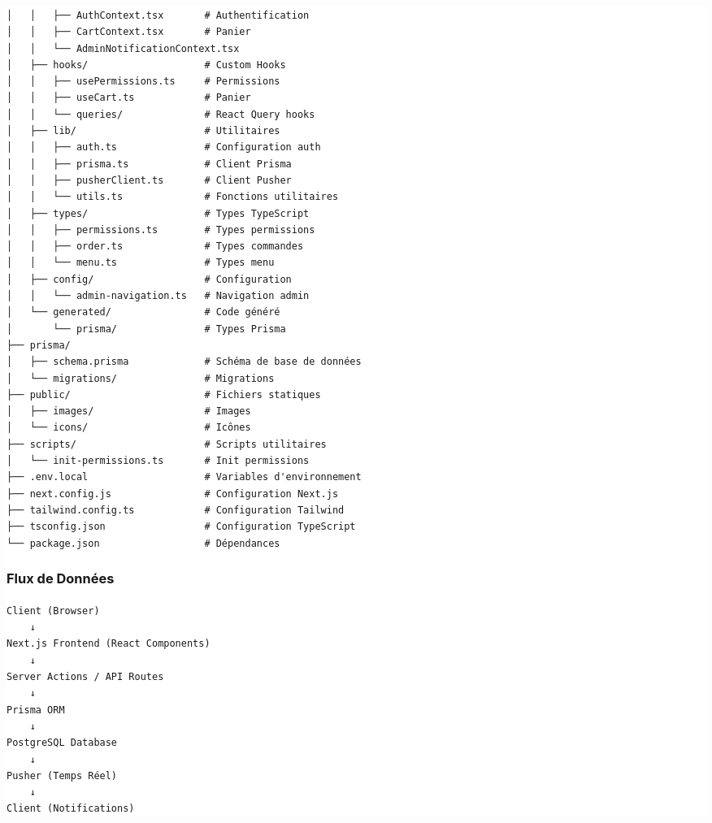 ```
│   │   ├── AuthContext.tsx       # Authentification
│   │   ├── CartContext.tsx       # Panier
│   │   └── AdminNotificationContext.tsx
│   ├── hooks/                    # Custom Hooks
│   │   ├── usePermissions.ts     # Permissions
│   │   ├── useCart.ts            # Panier
│   │   └── queries/              # React Query hooks
│   ├── lib/                      # Utilitaires
│   │   ├── auth.ts               # Configuration auth
│   │   ├── prisma.ts             # Client Prisma
│   │   ├── pusherClient.ts       # Client Pusher
│   │   └── utils.ts              # Fonctions utilitaires
│   ├── types/                    # Types TypeScript
│   │   ├── permissions.ts        # Types permissions
│   │   ├── order.ts              # Types commandes
│   │   └── menu.ts               # Types menu
│   ├── config/                   # Configuration
│   │   └── admin-navigation.ts   # Navigation admin
│   └── generated/                # Code généré
│       └── prisma/               # Types Prisma
├── prisma/
│   ├── schema.prisma             # Schéma de base de données
│   └── migrations/               # Migrations
├── public/                       # Fichiers statiques
│   ├── images/                   # Images
│   └── icons/                    # Icônes
├── scripts/                      # Scripts utilitaires
│   └── init-permissions.ts       # Init permissions
├── .env.local                    # Variables d'environnement
├── next.config.js                # Configuration Next.js
├── tailwind.config.ts            # Configuration Tailwind
├── tsconfig.json                 # Configuration TypeScript
└── package.json                  # Dépendances
```

### **Flux de Données**

```
Client (Browser)
    ↓
Next.js Frontend (React Components)
    ↓
Server Actions / API Routes
    ↓
Prisma ORM
    ↓
PostgreSQL Database
    ↓
Pusher (Temps Réel)
    ↓
Client (Notifications)
```
